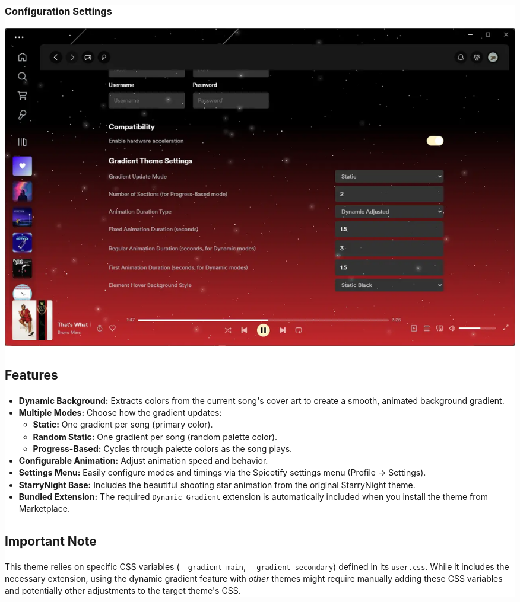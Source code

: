 ### Configuration Settings

<img src="./assets/images/settings-gradient-theme.webp" alt="Gradient Theme Settings in Spicetify Menu" style="width: 100%; border-radius: 0.25rem;">

## **Features**

- **Dynamic Background:** Extracts colors from the current song's cover art to create a smooth, animated background gradient.
- **Multiple Modes:** Choose how the gradient updates:
  - **Static:** One gradient per song (primary color).
  - **Random Static:** One gradient per song (random palette color).
  * **Progress-Based:** Cycles through palette colors as the song plays.
- **Configurable Animation:** Adjust animation speed and behavior.
- **Settings Menu:** Easily configure modes and timings via the Spicetify settings menu (Profile -> Settings).
- **StarryNight Base:** Includes the beautiful shooting star animation from the original StarryNight theme.
- **Bundled Extension:** The required `Dynamic Gradient` extension is automatically included when you install the theme from Marketplace.

## **Important Note**

This theme relies on specific CSS variables (`--gradient-main`, `--gradient-secondary`) defined in its `user.css`. While it includes the necessary extension, using the dynamic gradient feature with _other_ themes might require manually adding these CSS variables and potentially other adjustments to the target theme's CSS.
